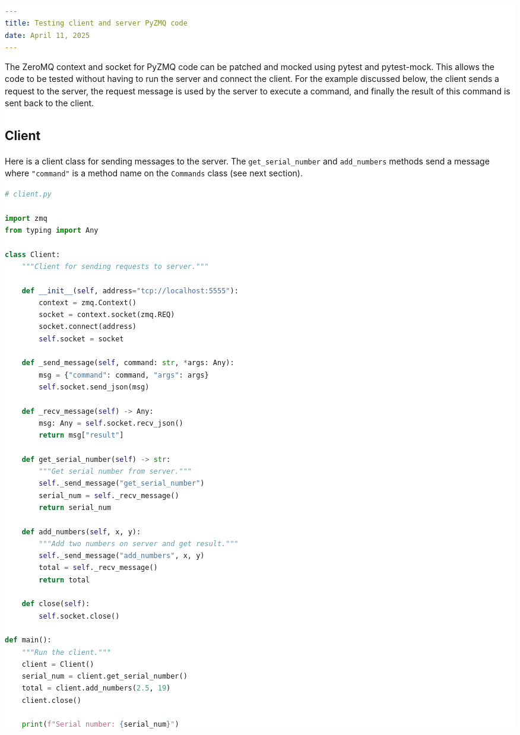 ```yaml
---
title: Testing client and server PyZMQ code
date: April 11, 2025
---
```


The ZeroMQ context and socket for PyZMQ code can be patched and mocked using pytest and pytest-mock. This allows the code to be tested without having to run the server and connect the client. For the example discussed below, the client sends a request to the server, the request message is used by the server to execute a command, and finally the result of this command is sent back to the client.

## Client

Here is a client class for sending messages to the server. The `get_serial_number` and `add_numbers` methods send a message where `"command"` is a method name on the `Commands` class (see next section).

```python
# client.py

import zmq
from typing import Any

class Client:
    """Client for sending requests to server."""

    def __init__(self, address="tcp://localhost:5555"):
        context = zmq.Context()
        socket = context.socket(zmq.REQ)
        socket.connect(address)
        self.socket = socket

    def _send_message(self, command: str, *args: Any):
        msg = {"command": command, "args": args}
        self.socket.send_json(msg)

    def _recv_message(self) -> Any:
        msg: Any = self.socket.recv_json()
        return msg["result"]

    def get_serial_number(self) -> str:
        """Get serial number from server."""
        self._send_message("get_serial_number")
        serial_num = self._recv_message()
        return serial_num

    def add_numbers(self, x, y):
        """Add two numbers on server and get result."""
        self._send_message("add_numbers", x, y)
        total = self._recv_message()
        return total

    def close(self):
        self.socket.close()

def main():
    """Run the client."""
    client = Client()
    serial_num = client.get_serial_number()
    total = client.add_numbers(2.5, 19)
    client.close()

    print(f"Serial number: {serial_num}")
```